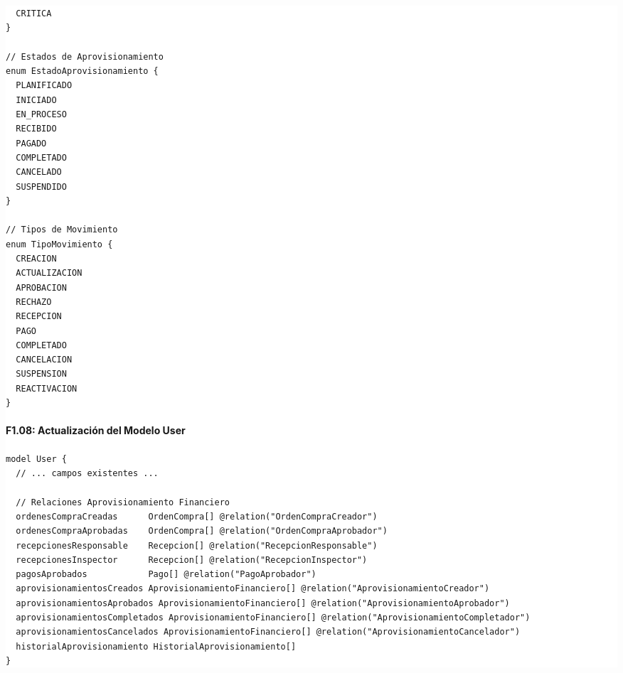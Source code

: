 ```prisma
  CRITICA
}

// Estados de Aprovisionamiento
enum EstadoAprovisionamiento {
  PLANIFICADO
  INICIADO
  EN_PROCESO
  RECIBIDO
  PAGADO
  COMPLETADO
  CANCELADO
  SUSPENDIDO
}

// Tipos de Movimiento
enum TipoMovimiento {
  CREACION
  ACTUALIZACION
  APROBACION
  RECHAZO
  RECEPCION
  PAGO
  COMPLETADO
  CANCELACION
  SUSPENSION
  REACTIVACION
}
```

#### **F1.08: Actualización del Modelo User**
```prisma
model User {
  // ... campos existentes ...
  
  // Relaciones Aprovisionamiento Financiero
  ordenesCompraCreadas      OrdenCompra[] @relation("OrdenCompraCreador")
  ordenesCompraAprobadas    OrdenCompra[] @relation("OrdenCompraAprobador")
  recepcionesResponsable    Recepcion[] @relation("RecepcionResponsable")
  recepcionesInspector      Recepcion[] @relation("RecepcionInspector")
  pagosAprobados            Pago[] @relation("PagoAprobador")
  aprovisionamientosCreados AprovisionamientoFinanciero[] @relation("AprovisionamientoCreador")
  aprovisionamientosAprobados AprovisionamientoFinanciero[] @relation("AprovisionamientoAprobador")
  aprovisionamientosCompletados AprovisionamientoFinanciero[] @relation("AprovisionamientoCompletador")
  aprovisionamientosCancelados AprovisionamientoFinanciero[] @relation("AprovisionamientoCancelador")
  historialAprovisionamiento HistorialAprovisionamiento[]
}
```
